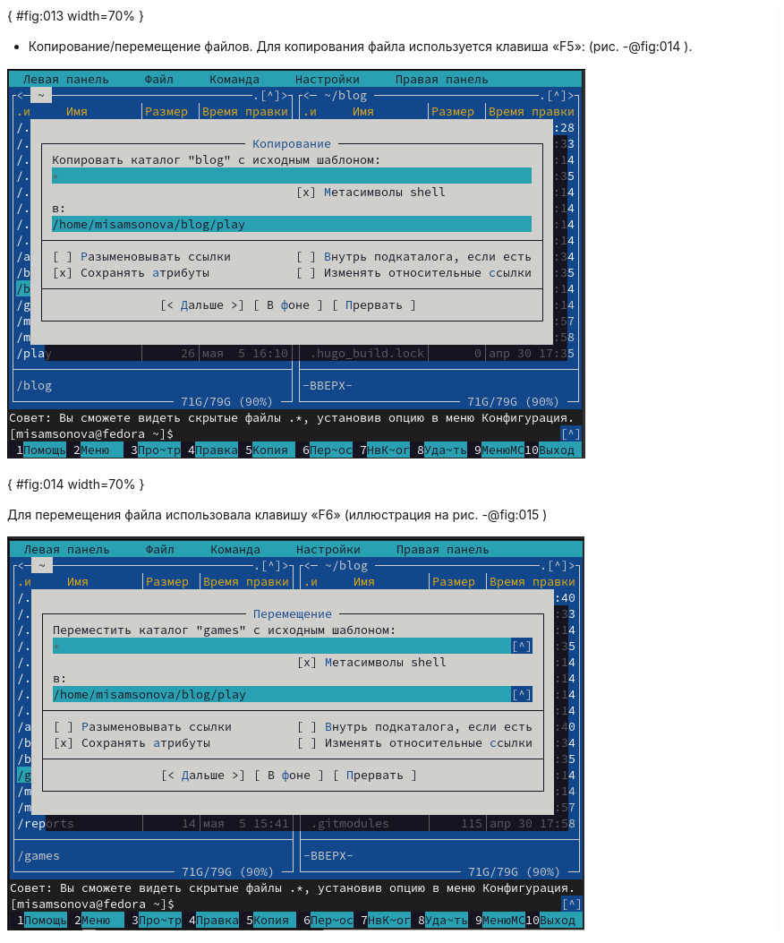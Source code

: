 { #fig:013 width=70% }

- Копирование/перемещение файлов. Для копирования файла используется клавиша «F5»: (рис. -@fig:014 ).

![Копировние/перемещение файлов](image/14.png)

{ #fig:014 width=70% }

Для перемещения файла использовала клавишу «F6» (иллюстрация на рис. -@fig:015 )

![Перемещение файлов](image/15.png)
